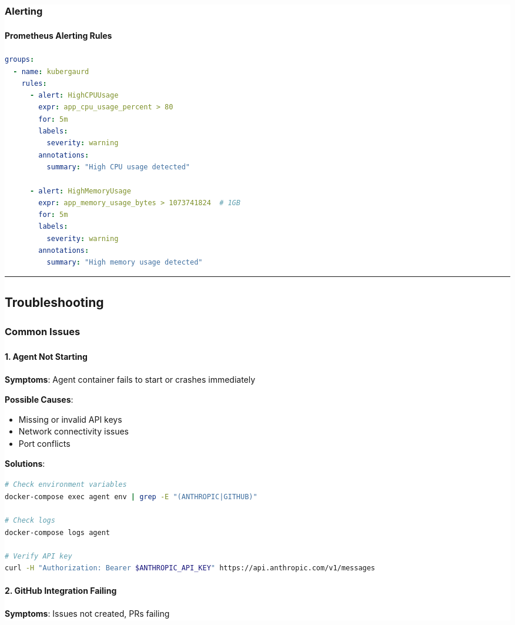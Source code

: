 ### Alerting

#### Prometheus Alerting Rules
```yaml
groups:
  - name: kubergaurd
    rules:
      - alert: HighCPUUsage
        expr: app_cpu_usage_percent > 80
        for: 5m
        labels:
          severity: warning
        annotations:
          summary: "High CPU usage detected"
          
      - alert: HighMemoryUsage
        expr: app_memory_usage_bytes > 1073741824  # 1GB
        for: 5m
        labels:
          severity: warning
        annotations:
          summary: "High memory usage detected"
```

---

## Troubleshooting

### Common Issues

#### 1. **Agent Not Starting**
**Symptoms**: Agent container fails to start or crashes immediately

**Possible Causes**:
- Missing or invalid API keys
- Network connectivity issues
- Port conflicts

**Solutions**:
```bash
# Check environment variables
docker-compose exec agent env | grep -E "(ANTHROPIC|GITHUB)"

# Check logs
docker-compose logs agent

# Verify API key
curl -H "Authorization: Bearer $ANTHROPIC_API_KEY" https://api.anthropic.com/v1/messages
```

#### 2. **GitHub Integration Failing**
**Symptoms**: Issues not created, PRs failing
